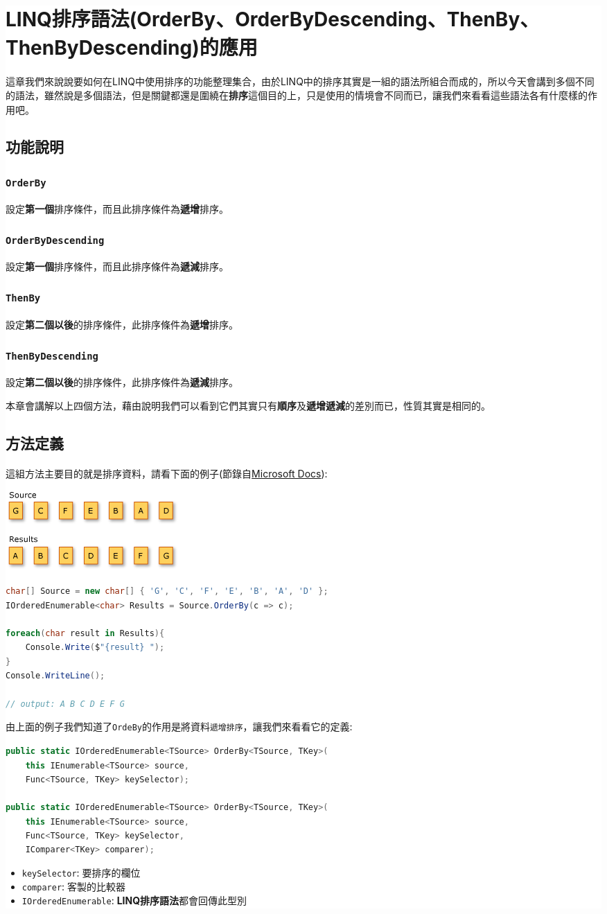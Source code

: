 # LINQ排序語法(OrderBy、OrderByDescending、ThenBy、ThenByDescending)的應用
這章我們來說說要如何在LINQ中使用排序的功能整理集合，由於LINQ中的排序其實是一組的語法所組合而成的，所以今天會講到多個不同的語法，雖然說是多個語法，但是關鍵都還是圍繞在**排序**這個目的上，只是使用的情境會不同而已，讓我們來看看這些語法各有什麼樣的作用吧。

## 功能說明
### `OrderBy`
設定**第一個**排序條件，而且此排序條件為**遞增**排序。

### `OrderByDescending`
設定**第一個**排序條件，而且此排序條件為**遞減**排序。

### `ThenBy`
設定**第二個以後**的排序條件，此排序條件為**遞增**排序。

### `ThenByDescending`
設定**第二個以後**的排序條件，此排序條件為**遞減**排序。

本章會講解以上四個方法，藉由說明我們可以看到它們其實只有**順序**及**遞增遞減**的差別而已，性質其實是相同的。

## 方法定義
這組方法主要目的就是排序資料，請看下面的例子(節錄自[Microsoft Docs](https://docs.microsoft.com/zh-tw/dotnet/csharp/programming-guide/concepts/linq/sorting-data)):

![sort](./image/16_HowToUseOrderBy/linq_ordering.png)

```C#
char[] Source = new char[] { 'G', 'C', 'F', 'E', 'B', 'A', 'D' };
IOrderedEnumerable<char> Results = Source.OrderBy(c => c);

foreach(char result in Results){
    Console.Write($"{result} ");
}
Console.WriteLine();

// output: A B C D E F G
```
由上面的例子我們知道了`OrdeBy`的作用是將資料`遞增排序`，讓我們來看看它的定義: 
```C#
public static IOrderedEnumerable<TSource> OrderBy<TSource, TKey>(
    this IEnumerable<TSource> source, 
    Func<TSource, TKey> keySelector);

public static IOrderedEnumerable<TSource> OrderBy<TSource, TKey>(
    this IEnumerable<TSource> source, 
    Func<TSource, TKey> keySelector, 
    IComparer<TKey> comparer);
```
* `keySelector`: 要排序的欄位
* `comparer`: 客製的比較器
* `IOrderedEnumerable`: **LINQ排序語法**都會回傳此型別
